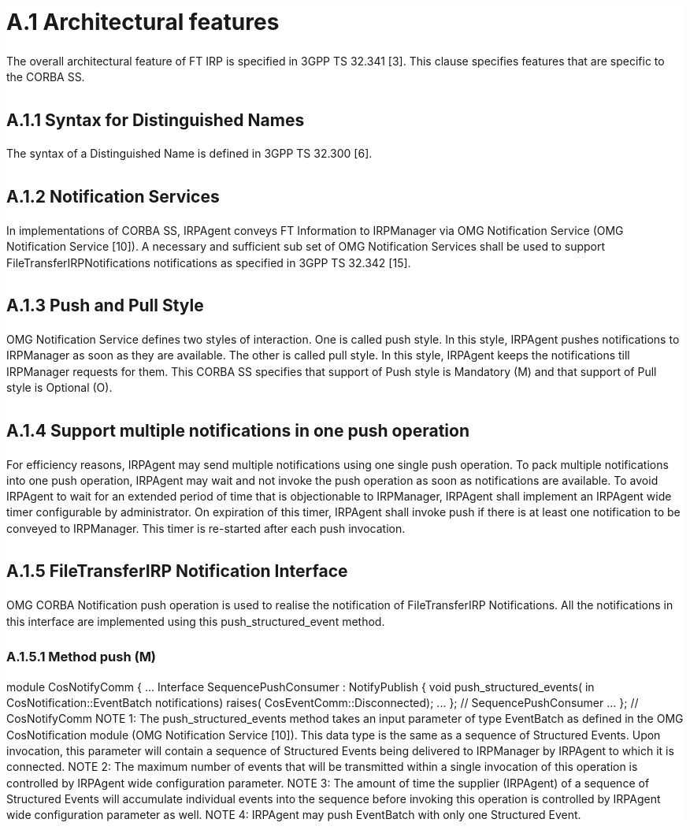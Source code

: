 # A.1 Architectural features
The overall architectural feature of FT IRP is specified in 3GPP TS 32.341
[3].
This clause specifies features that are specific to the CORBA SS.
## A.1.1 Syntax for Distinguished Names
The syntax of a Distinguished Name is defined in 3GPP TS 32.300 [6].
## A.1.2 Notification Services
In implementations of CORBA SS, IRPAgent conveys FT Information to IRPManager
via OMG Notification Service (OMG Notification Service [10]).
A necessary and sufficient sub set of OMG Notification Services shall be used
to support FileTransferIRPNotifications notifications as specified in 3GPP TS
32.342 [15].
## A.1.3 Push and Pull Style
OMG Notification Service defines two styles of interaction. One is called push
style. In this style, IRPAgent pushes notifications to IRPManager as soon as
they are available. The other is called pull style. In this style, IRPAgent
keeps the notifications till IRPManager requests for them.
This CORBA SS specifies that support of Push style is Mandatory (M) and that
support of Pull style is Optional (O).
## A.1.4 Support multiple notifications in one push operation
For efficiency reasons, IRPAgent may send multiple notifications using one
single push operation. To pack multiple notifications into one push operation,
IRPAgent may wait and not invoke the push operation as soon as notifications
are available. To avoid IRPAgent to wait for an extended period of time that
is objectionable to IRPManager, IRPAgent shall implement an IRPAgent wide
timer configurable by administrator. On expiration of this timer, IRPAgent
shall invoke push if there is at least one notification to be conveyed to
IRPManager. This timer is re-started after each push invocation.
## A.1.5 FileTransferIRP Notification Interface
OMG CORBA Notification push operation is used to realise the notification of
FileTransferIRP Notifications. All the notifications in this interface are
implemented using this push_structured_event method.
### A.1.5.1 Method push (M)
module CosNotifyComm {
...
Interface SequencePushConsumer : NotifyPublish {
void push_structured_events(
in CosNotification::EventBatch notifications)
raises( CosEventComm::Disconnected);
...
}; // SequencePushConsumer
...
}; // CosNotifyComm
NOTE 1: The push_structured_events method takes an input parameter of type
EventBatch as defined in the OMG CosNotification module (OMG Notification
Service [10]). This data type is the same as a sequence of Structured Events.
Upon invocation, this parameter will contain a sequence of Structured Events
being delivered to IRPManager by IRPAgent to which it is connected.
NOTE 2: The maximum number of events that will be transmitted within a single
invocation of this operation is controlled by IRPAgent wide configuration
parameter.
NOTE 3: The amount of time the supplier (IRPAgent) of a sequence of Structured
Events will accumulate individual events into the sequence before invoking
this operation is controlled by IRPAgent wide configuration parameter as well.
NOTE 4: IRPAgent may push EventBatch with only one Structured Event.